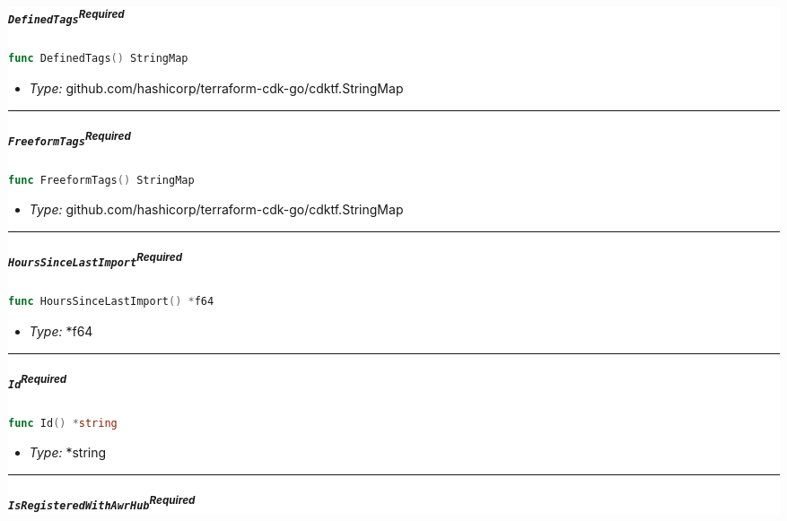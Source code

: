 
##### `DefinedTags`<sup>Required</sup> <a name="DefinedTags" id="rhizo-co-terraform-provider-oci.dataOciOpsiAwrHubSources.DataOciOpsiAwrHubSourcesAwrHubSourceSummaryCollectionItemsOutputReference.property.definedTags"></a>

```go
func DefinedTags() StringMap
```

- *Type:* github.com/hashicorp/terraform-cdk-go/cdktf.StringMap

---

##### `FreeformTags`<sup>Required</sup> <a name="FreeformTags" id="rhizo-co-terraform-provider-oci.dataOciOpsiAwrHubSources.DataOciOpsiAwrHubSourcesAwrHubSourceSummaryCollectionItemsOutputReference.property.freeformTags"></a>

```go
func FreeformTags() StringMap
```

- *Type:* github.com/hashicorp/terraform-cdk-go/cdktf.StringMap

---

##### `HoursSinceLastImport`<sup>Required</sup> <a name="HoursSinceLastImport" id="rhizo-co-terraform-provider-oci.dataOciOpsiAwrHubSources.DataOciOpsiAwrHubSourcesAwrHubSourceSummaryCollectionItemsOutputReference.property.hoursSinceLastImport"></a>

```go
func HoursSinceLastImport() *f64
```

- *Type:* *f64

---

##### `Id`<sup>Required</sup> <a name="Id" id="rhizo-co-terraform-provider-oci.dataOciOpsiAwrHubSources.DataOciOpsiAwrHubSourcesAwrHubSourceSummaryCollectionItemsOutputReference.property.id"></a>

```go
func Id() *string
```

- *Type:* *string

---

##### `IsRegisteredWithAwrHub`<sup>Required</sup> <a name="IsRegisteredWithAwrHub" id="rhizo-co-terraform-provider-oci.dataOciOpsiAwrHubSources.DataOciOpsiAwrHubSourcesAwrHubSourceSummaryCollectionItemsOutputReference.property.isRegisteredWithAwrHub"></a>
